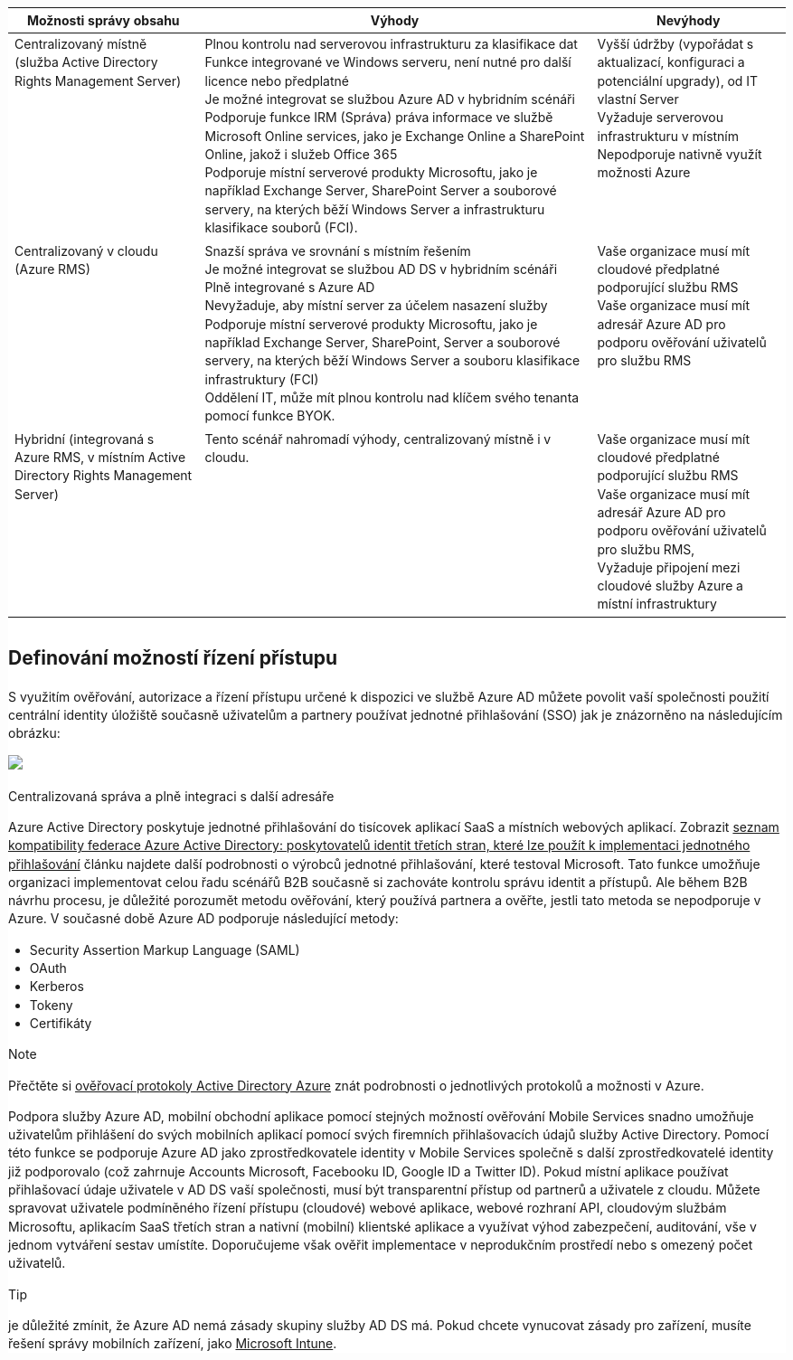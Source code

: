 | Možnosti správy obsahu | Výhody | Nevýhody |
| --- | --- | --- |
| Centralizovaný místně (služba Active Directory Rights Management Server) |Plnou kontrolu nad serverovou infrastrukturu za klasifikace dat <br> Funkce integrované ve Windows serveru, není nutné pro další licence nebo předplatné <br> Je možné integrovat se službou Azure AD v hybridním scénáři <br> Podporuje funkce IRM (Správa) práva informace ve službě Microsoft Online services, jako je Exchange Online a SharePoint Online, jakož i služeb Office 365 <br> Podporuje místní serverové produkty Microsoftu, jako je například Exchange Server, SharePoint Server a souborové servery, na kterých běží Windows Server a infrastrukturu klasifikace souborů (FCI). |Vyšší údržby (vypořádat s aktualizací, konfiguraci a potenciální upgrady), od IT vlastní Server <br> Vyžaduje serverovou infrastrukturu v místním<br> Nepodporuje nativně využít možnosti Azure |
| Centralizovaný v cloudu (Azure RMS) |Snazší správa ve srovnání s místním řešením <br> Je možné integrovat se službou AD DS v hybridním scénáři <br>  Plně integrované s Azure AD <br> Nevyžaduje, aby místní server za účelem nasazení služby <br> Podporuje místní serverové produkty Microsoftu, jako je například Exchange Server, SharePoint, Server a souborové servery, na kterých běží Windows Server a souboru klasifikace infrastruktury (FCI) <br> Oddělení IT, může mít plnou kontrolu nad klíčem svého tenanta pomocí funkce BYOK. |Vaše organizace musí mít cloudové předplatné podporující službu RMS <br> Vaše organizace musí mít adresář Azure AD pro podporu ověřování uživatelů pro službu RMS |
| Hybridní (integrovaná s Azure RMS, v místním Active Directory Rights Management Server) |Tento scénář nahromadí výhody, centralizovaný místně i v cloudu. |Vaše organizace musí mít cloudové předplatné podporující službu RMS <br> Vaše organizace musí mít adresář Azure AD pro podporu ověřování uživatelů pro službu RMS, <br> Vyžaduje připojení mezi cloudové služby Azure a místní infrastruktury |

## <a name="define-access-control-options"></a>Definování možností řízení přístupu
S využitím ověřování, autorizace a řízení přístupu určené k dispozici ve službě Azure AD můžete povolit vaší společnosti použití centrální identity úložiště současně uživatelům a partnery používat jednotné přihlašování (SSO) jak je znázorněno na následujícím obrázku:

![](./media/plan-hybrid-identity-design-considerations/centralized-management.png)

Centralizovaná správa a plně integraci s další adresáře

Azure Active Directory poskytuje jednotné přihlašování do tisícovek aplikací SaaS a místních webových aplikací. Zobrazit [seznam kompatibility federace Azure Active Directory: poskytovatelů identit třetích stran, které lze použít k implementaci jednotného přihlašování](https://msdn.microsoft.com/library/azure/jj679342.aspx) článku najdete další podrobnosti o výrobců jednotné přihlašování, které testoval Microsoft. Tato funkce umožňuje organizaci implementovat celou řadu scénářů B2B současně si zachováte kontrolu správu identit a přístupů. Ale během B2B návrhu procesu, je důležité porozumět metodu ověřování, který používá partnera a ověřte, jestli tato metoda se nepodporuje v Azure. V současné době Azure AD podporuje následující metody:

* Security Assertion Markup Language (SAML)
* OAuth
* Kerberos
* Tokeny
* Certifikáty

> [!NOTE]
> Přečtěte si [ověřovací protokoly Active Directory Azure](https://msdn.microsoft.com/library/azure/dn151124.aspx) znát podrobnosti o jednotlivých protokolů a možnosti v Azure.
>
>

Podpora služby Azure AD, mobilní obchodní aplikace pomocí stejných možností ověřování Mobile Services snadno umožňuje uživatelům přihlášení do svých mobilních aplikací pomocí svých firemních přihlašovacích údajů služby Active Directory. Pomocí této funkce se podporuje Azure AD jako zprostředkovatele identity v Mobile Services společně s další zprostředkovatelé identity již podporovalo (což zahrnuje Accounts Microsoft, Facebooku ID, Google ID a Twitter ID). Pokud místní aplikace používat přihlašovací údaje uživatele v AD DS vaší společnosti, musí být transparentní přístup od partnerů a uživatele z cloudu. Můžete spravovat uživatele podmíněného řízení přístupu (cloudové) webové aplikace, webové rozhraní API, cloudovým službám Microsoftu, aplikacím SaaS třetích stran a nativní (mobilní) klientské aplikace a využívat výhod zabezpečení, auditování, vše v jednom vytváření sestav umístíte. Doporučujeme však ověřit implementace v neprodukčním prostředí nebo s omezený počet uživatelů.

> [!TIP]
> je důležité zmínit, že Azure AD nemá zásady skupiny služby AD DS má. Pokud chcete vynucovat zásady pro zařízení, musíte řešení správy mobilních zařízení, jako [Microsoft Intune](https://technet.microsoft.com/library/jj676587.aspx).
>
>
